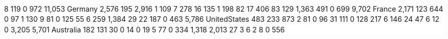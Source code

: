 8
119
0
972
11,053
Germany
2,576
195
2,916 1
109
7
278 16 135
1
198 82 17 406 83 129
1,363
491
0
699
9,702
France
2,171
123 644
0
97
1
130
9
81
0
125 55
6
259
1,384
29 22 187
0
463
5,786
UnitedStates
483 233 873
2
81
0
96 31 111
0
128 217
6
146 24 47
6
12
0 3,205 5,701
Australia
182 131 30
0
14
0
19
5
77
0
334
1,318 2,013
27
3 6 2 8 0
556